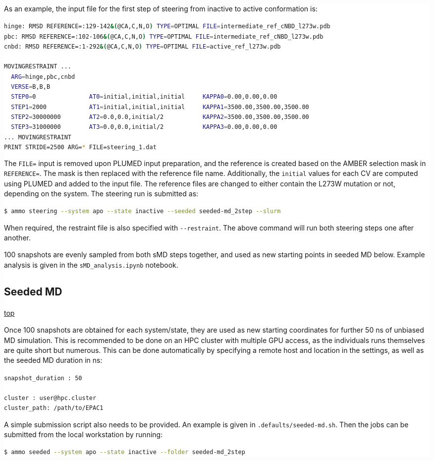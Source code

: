 As an example, the input file for the first step of steering from inactive to active conformation is:

```bash
hinge: RMSD REFERENCE=:129-142&(@CA,C,N,O) TYPE=OPTIMAL FILE=intermediate_ref_cNBD_l273w.pdb
pbc: RMSD REFERENCE=:102-106&(@CA,C,N,O) TYPE=OPTIMAL FILE=intermediate_ref_cNBD_l273w.pdb
cnbd: RMSD REFERENCE=:1-292&(@CA,C,N,O) TYPE=OPTIMAL FILE=active_ref_l273w.pdb

MOVINGRESTRAINT ...
  ARG=hinge,pbc,cnbd
  VERSE=B,B,B
  STEP0=0               AT0=initial,initial,initial     KAPPA0=0.00,0.00,0.00
  STEP1=2000            AT1=initial,initial,initial     KAPPA1=3500.00,3500.00,3500.00
  STEP2=30000000        AT2=0.0,0.0,initial/2           KAPPA2=3500.00,3500.00,3500.00
  STEP3=31000000        AT3=0.0,0.0,initial/2           KAPPA3=0.00,0.00,0.00
... MOVINGRESTRAINT
PRINT STRIDE=2500 ARG=* FILE=steering_1.dat
```

The `FILE=` input is removed upon PLUMED input preparation, and the reference is created based on the AMBER selection mask in `REFERENCE=`. The mask is then replaced with the reference file name. Additionally, the `initial` values for each CV are computed using PLUMED and added to the input file. The reference files are changed to either contain the L273W mutation or not, depending on the system. The steering run is submitted as:

```bash
$ ammo steering --system apo --state inactive --seeded seeded-md_2step --slurm
```

When required, the restraint file is also specified with `--restraint`. The above command will run both steering steps one after another.

100 snapshots are evenly sampled from both sMD steps together, and used as new starting points in seeded MD below. Example analysis is given in the `sMD_analysis.ipynb` notebook.

## Seeded MD
[top](#example---epacs)

Once 100 snapshots are obtained for each system/state, they are used as new starting coordinates for further 50 ns of unbiased MD simulation. This is recommended to be done on an HPC cluster with multiple GPU access, as the individuals runs themselves are quite short but numerous. This can be done automatically by specifying a remote host and location in the settings, as well as the seeded MD duration in ns:

```bash
snapshot_duration : 50

cluster : user@hpc.cluster
cluster_path: /path/to/EPAC1
```

A simple submission script also needs to be provided. An example is given in `.defaults/seeded-md.sh`. Then the jobs can be submitted from the local workstation by running:

```bash
$ ammo seeded --system apo --state inactive --folder seeded-md_2step
```
